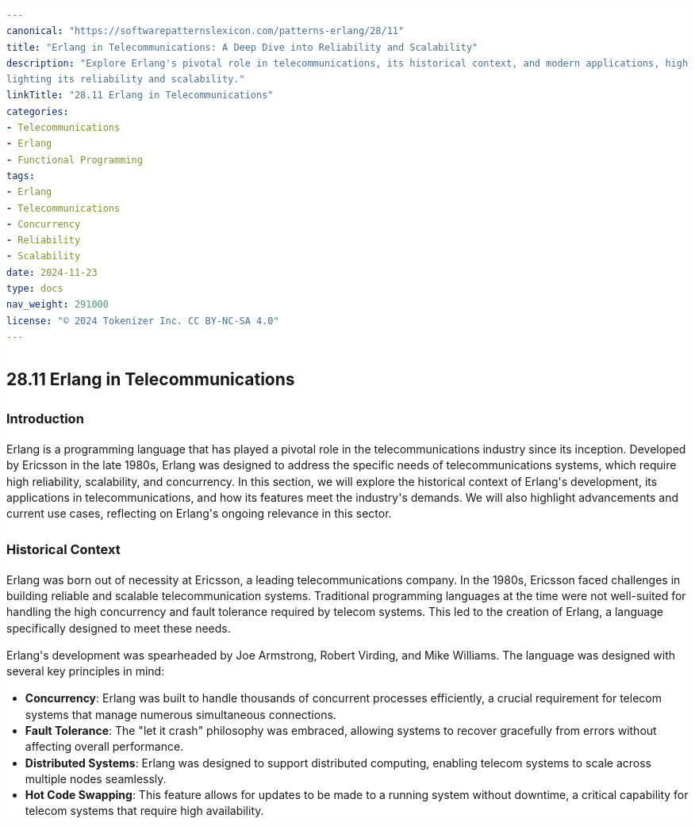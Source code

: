 ```yaml
---
canonical: "https://softwarepatternslexicon.com/patterns-erlang/28/11"
title: "Erlang in Telecommunications: A Deep Dive into Reliability and Scalability"
description: "Explore Erlang's pivotal role in telecommunications, its historical context, and modern applications, highlighting its reliability and scalability."
linkTitle: "28.11 Erlang in Telecommunications"
categories:
- Telecommunications
- Erlang
- Functional Programming
tags:
- Erlang
- Telecommunications
- Concurrency
- Reliability
- Scalability
date: 2024-11-23
type: docs
nav_weight: 291000
license: "© 2024 Tokenizer Inc. CC BY-NC-SA 4.0"
---
```


## 28.11 Erlang in Telecommunications

### Introduction

Erlang is a programming language that has played a pivotal role in the telecommunications industry since its inception. Developed by Ericsson in the late 1980s, Erlang was designed to address the specific needs of telecommunications systems, which require high reliability, scalability, and concurrency. In this section, we will explore the historical context of Erlang's development, its applications in telecommunications, and how its features meet the industry's demands. We will also highlight advancements and current use cases, reflecting on Erlang's ongoing relevance in this sector.

### Historical Context

Erlang was born out of necessity at Ericsson, a leading telecommunications company. In the 1980s, Ericsson faced challenges in building reliable and scalable telecommunication systems. Traditional programming languages at the time were not well-suited for handling the high concurrency and fault tolerance required by telecom systems. This led to the creation of Erlang, a language specifically designed to meet these needs.

Erlang's development was spearheaded by Joe Armstrong, Robert Virding, and Mike Williams. The language was designed with several key principles in mind:

- **Concurrency**: Erlang was built to handle thousands of concurrent processes efficiently, a crucial requirement for telecom systems that manage numerous simultaneous connections.
- **Fault Tolerance**: The "let it crash" philosophy was embraced, allowing systems to recover gracefully from errors without affecting overall performance.
- **Distributed Systems**: Erlang was designed to support distributed computing, enabling telecom systems to scale across multiple nodes seamlessly.
- **Hot Code Swapping**: This feature allows for updates to be made to a running system without downtime, a critical capability for telecom systems that require high availability.
